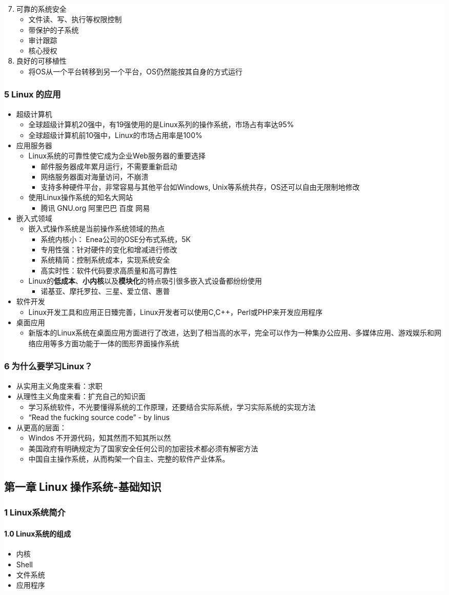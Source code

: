 7. 可靠的系统安全
	* 文件读、写、执行等权限控制
	* 带保护的子系统
	* 审计跟踪
	* 核心授权 
8. 良好的可移植性	
	*  将OS从一个平台转移到另一个平台，OS仍然能按其自身的方式运行

### 5 Linux 的应用

*  超级计算机
	* 全球超级计算机20强中，有19强使用的是Linux系列的操作系统，市场占有率达95%
	* 全球超级计算机前10强中，Linux的市场占用率是100%
*  应用服务器
	*  Linux系统的可靠性使它成为企业Web服务器的重要选择
		*  邮件服务器成年累月运行，不需要重新启动
		*  网络服务器面对海量访问，不崩溃
		*  支持多种硬件平台，非常容易与其他平台如Windows, Unix等系统共存，OS还可以自由无限制地修改
	* 使用Linux操作系统的知名大网站
		*  腾讯  GNU.org 阿里巴巴 百度 网易 
*  嵌入式领域
	* 嵌入式操作系统是当前操作系统领域的热点
		* 系统内核小： Enea公司的OSE分布式系统，5K
		* 专用性强：针对硬件的变化和增减进行修改
		* 系统精简：控制系统成本，实现系统安全
		* 高实时性：软件代码要求高质量和高可靠性
	*  Linux的**低成本**、**小内核**以及**模块化**的特点吸引很多嵌入式设备都纷纷使用
		*  诺基亚、摩托罗拉、三星、爱立信、惠普
*  软件开发
	*  Linux开发工具和应用正日臻完善，Linux开发者可以使用C,C++，Perl或PHP来开发应用程序
*  桌面应用
	*  新版本的Linux系统在桌面应用方面进行了改进，达到了相当高的水平，完全可以作为一种集办公应用、多媒体应用、游戏娱乐和网络应用等多方面功能于一体的图形界面操作系统

### 6 为什么要学习Linux？

*  从实用主义角度来看：求职
*  从理性主义角度来看：扩充自己的知识面
	*  学习系统软件，不光要懂得系统的工作原理，还要结合实际系统，学习实际系统的实现方法
	* “Read the fucking source code” - by linus
* 从更高的层面：
	* Windos 不开源代码，知其然而不知其所以然
	* 美国政府有明确规定为了国家安全任何公司的加密技术都必须有解密方法
	* 中国自主操作系统，从而构架一个自主、完整的软件产业体系。 

## 第一章 Linux 操作系统-基础知识

### 1 Linux系统简介

#### 1.0 Linux系统的组成

*  内核 
*  Shell
*  文件系统
*  应用程序
